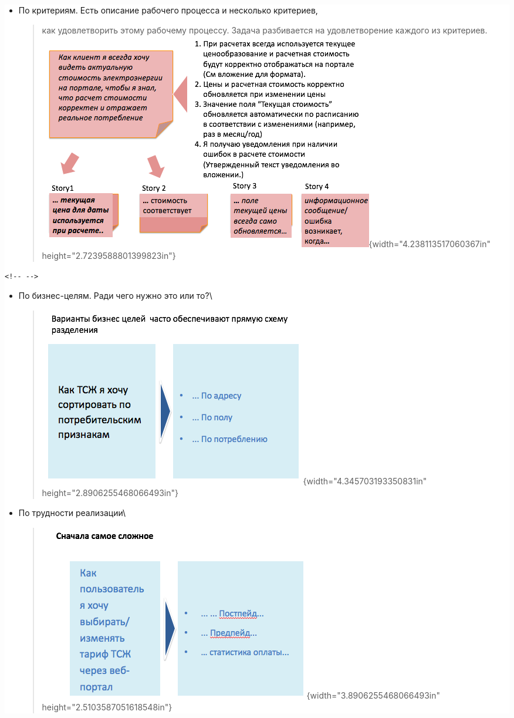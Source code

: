 -   По критериям. Есть описание рабочего процесса и несколько критериев,
    > как удовлетворить этому рабочему процессу. Задача разбивается на
    > удовлетворение каждого из критериев.\
    > ![](./exam//media/image19.png){width="4.238113517060367in"
    > height="2.7239588801399823in"}

```{=html}
<!-- -->
```
-   По бизнес-целям. Ради чего нужно это или то?\
    > ![](./exam//media/image6.png){width="4.345703193350831in"
    > height="2.8906255468066493in"}

-   По трудности реализации\
    > ![](./exam//media/image12.png){width="3.8906255468066493in"
    > height="2.5103587051618548in"}